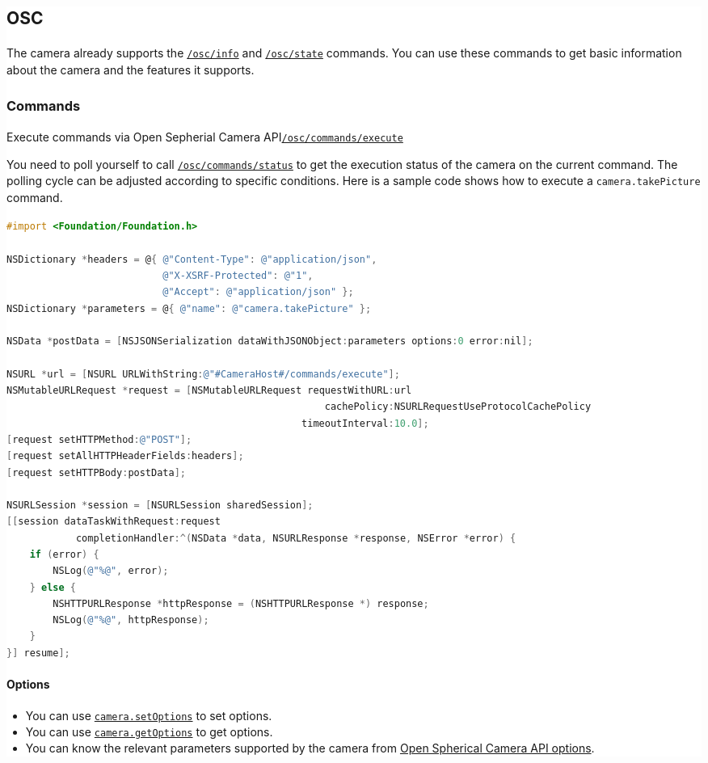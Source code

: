 ## <a name="OSC" />OSC</a>

The camera already supports the [`/osc/info`](https://developers.google.cn/streetview/open-spherical-camera/guides/osc/info) and [`/osc/state`](https://developers.google.cn/streetview/open-spherical-camera/guides/osc/state) commands. You can use these commands to get basic information about the camera and the features it supports.

### <a name="Commands_OSC" />Commands</a>

Execute commands via Open Sepherial Camera API[`/osc/commands/execute`](https://developers.google.cn/streetview/open-spherical-camera/guides/osc/commands/execute)

You need to poll yourself to call [`/osc/commands/status`](https://developers.google.cn/streetview/open-spherical-camera/guides/osc/commands/status) to get the execution status of the camera on the current command. The polling cycle can be adjusted according to specific conditions. Here is a sample code shows how to execute a `camera.takePicture` command.

```Objective-C
#import <Foundation/Foundation.h>

NSDictionary *headers = @{ @"Content-Type": @"application/json",
                           @"X-XSRF-Protected": @"1",
                           @"Accept": @"application/json" };
NSDictionary *parameters = @{ @"name": @"camera.takePicture" };

NSData *postData = [NSJSONSerialization dataWithJSONObject:parameters options:0 error:nil];

NSURL *url = [NSURL URLWithString:@"#CameraHost#/commands/execute"];
NSMutableURLRequest *request = [NSMutableURLRequest requestWithURL:url
                                                       cachePolicy:NSURLRequestUseProtocolCachePolicy
                                                   timeoutInterval:10.0];
[request setHTTPMethod:@"POST"];
[request setAllHTTPHeaderFields:headers];
[request setHTTPBody:postData];

NSURLSession *session = [NSURLSession sharedSession];
[[session dataTaskWithRequest:request
            completionHandler:^(NSData *data, NSURLResponse *response, NSError *error) {
    if (error) {
        NSLog(@"%@", error);
    } else {
        NSHTTPURLResponse *httpResponse = (NSHTTPURLResponse *) response;
        NSLog(@"%@", httpResponse);
    }
}] resume];
```

#### <a name="OSC_Options" />Options</a>

* You can use [`camera.setOptions`](https://developers.google.com/streetview/open-spherical-camera/reference/camera/setoptions) to set options.
* You can use [`camera.getOptions`](https://developers.google.com/streetview/open-spherical-camera/reference/camera/getoptions) to get options.
* You can know the relevant parameters supported by the camera from [Open Spherical Camera API options](https://developers.google.com/streetview/open-spherical-camera/reference/options).
